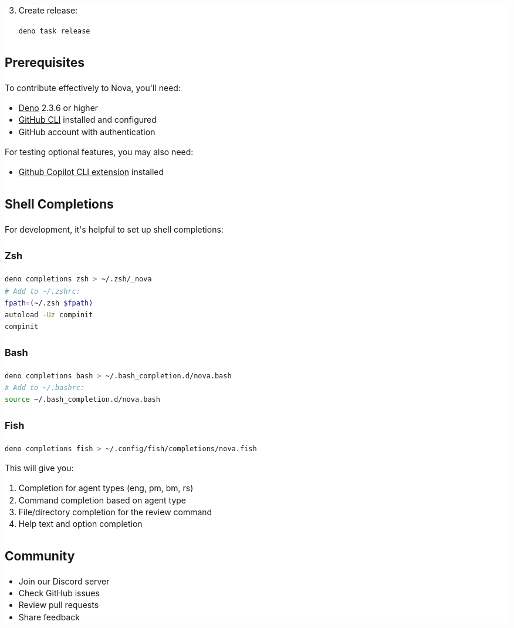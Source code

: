 3. Create release:
   ```bash
   deno task release
   ```

## Prerequisites

To contribute effectively to Nova, you'll need:

- [Deno](https://deno.land/) 2.3.6 or higher
- [GitHub CLI](https://cli.github.com/) installed and configured
- GitHub account with authentication

For testing optional features, you may also need:
- [Github Copilot CLI extension](https://github.com/apps/gh-copilot) installed

## Shell Completions

For development, it's helpful to set up shell completions:

### Zsh

```bash
deno completions zsh > ~/.zsh/_nova
# Add to ~/.zshrc:
fpath=(~/.zsh $fpath)
autoload -Uz compinit
compinit
```

### Bash

```bash
deno completions bash > ~/.bash_completion.d/nova.bash
# Add to ~/.bashrc:
source ~/.bash_completion.d/nova.bash
```

### Fish

```bash
deno completions fish > ~/.config/fish/completions/nova.fish
```

This will give you:
1. Completion for agent types (eng, pm, bm, rs)
2. Command completion based on agent type
3. File/directory completion for the review command
4. Help text and option completion

## Community

- Join our Discord server
- Check GitHub issues
- Review pull requests
- Share feedback
